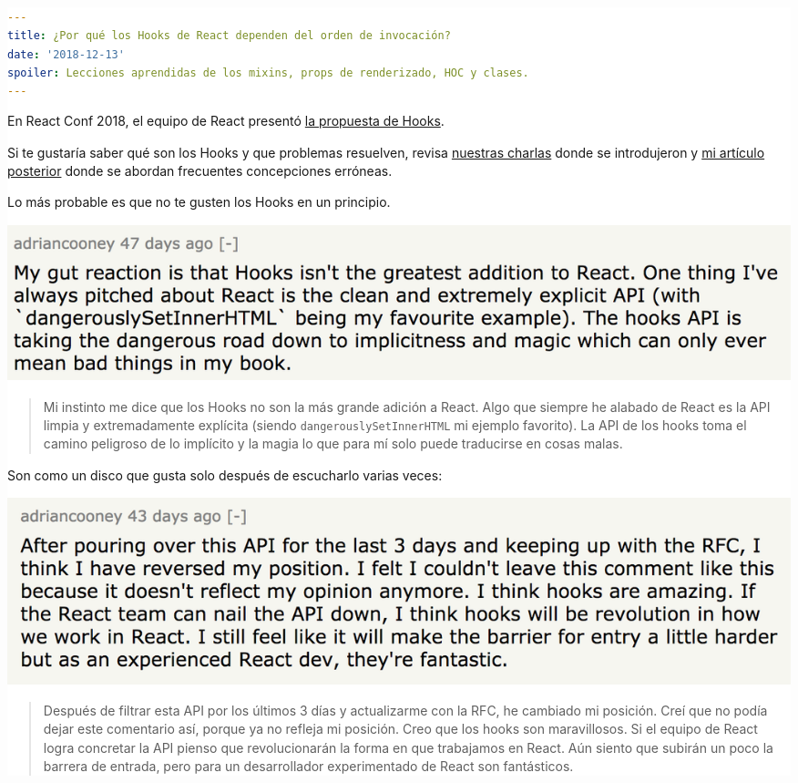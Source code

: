 ```yaml
---
title: ¿Por qué los Hooks de React dependen del orden de invocación?
date: '2018-12-13'
spoiler: Lecciones aprendidas de los mixins, props de renderizado, HOC y clases.
---
```


En React Conf 2018, el equipo de React presentó [la propuesta de Hooks](https://reactjs.org/docs/hooks-intro.html).

Si te gustaría saber qué son los Hooks y que problemas resuelven, revisa [nuestras charlas](https://www.youtube.com/watch?v=dpw9EHDh2bM) donde se introdujeron y [mi artículo posterior](https://medium.com/@dan_abramov/making-sense-of-react-hooks-fdbde8803889) donde se abordan frecuentes concepciones erróneas.

Lo más probable es que no te gusten los Hooks en un principio.

![Negative HN comment](./hooks-hn1.png)

> Mi instinto me dice que los Hooks no son la más grande adición a React. Algo que siempre he alabado de React es la API limpia y extremadamente explícita (siendo `dangerouslySetInnerHTML` mi ejemplo favorito). La API de los hooks toma el camino peligroso de lo implícito y la magia lo que para mí solo puede traducirse en cosas malas.

Son como un disco que gusta solo después de escucharlo varias veces:

![Positive HN comment from the same person four days later](./hooks-hn2.png)

> Después de filtrar esta API por los últimos 3 días y actualizarme con la RFC, he cambiado mi posición. Creí que no podía dejar este comentario así, porque ya no refleja mi posición. Creo que los hooks son maravillosos. Si el equipo de React logra concretar la API pienso que revolucionarán la forma en que trabajamos en React. Aún siento que subirán un poco la barrera de entrada, pero para un desarrollador experimentado de React son fantásticos.
